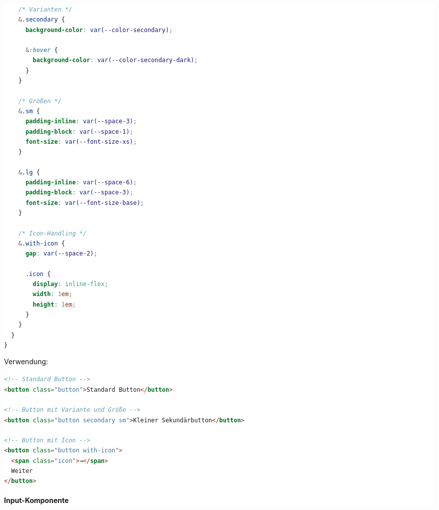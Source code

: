 ```css
    /* Varianten */
    &.secondary {
      background-color: var(--color-secondary);

      &:hover {
        background-color: var(--color-secondary-dark);
      }
    }

    /* Größen */
    &.sm {
      padding-inline: var(--space-3);
      padding-block: var(--space-1);
      font-size: var(--font-size-xs);
    }

    &.lg {
      padding-inline: var(--space-6);
      padding-block: var(--space-3);
      font-size: var(--font-size-base);
    }

    /* Icon-Handling */
    &.with-icon {
      gap: var(--space-2);

      .icon {
        display: inline-flex;
        width: 1em;
        height: 1em;
      }
    }
  }
}
```

Verwendung:
```html
<!-- Standard Button -->
<button class="button">Standard Button</button>

<!-- Button mit Variante und Größe -->
<button class="button secondary sm">Kleiner Sekundärbutton</button>

<!-- Button mit Icon -->
<button class="button with-icon">
  <span class="icon">→</span>
  Weiter
</button>
```

#### Input-Komponente
